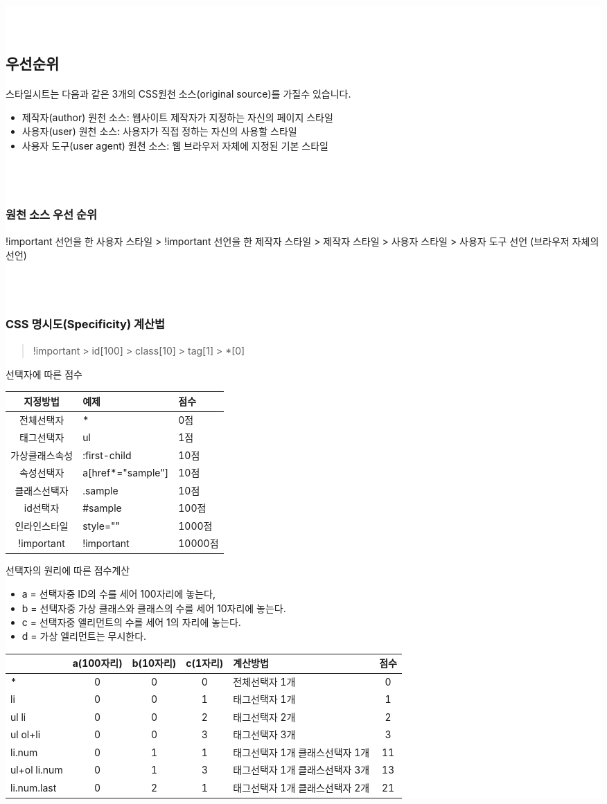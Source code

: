 
<br><br>



## 우선순위


스타일시트는 다음과 같은 3개의 CSS원천 소스(original source)를 가질수 있습니다.

- 제작자(author) 원천 소스: 웹사이트 제작자가 지정하는 자신의 페이지 스타일
- 사용자(user) 원천 소스: 사용자가 직접 정하는 자신의 사용할 스타일
- 사용자 도구(user agent) 원천 소스: 웹 브라우저 자체에 지정된 기본 스타일


<br><br>

### 원천 소스 우선 순위

!important 선언을 한 사용자 스타일 > !important 선언을 한 제작자 스타일 > 제작자 스타일 > 사용자 스타일 > 사용자 도구 선언 (브라우저 자체의 선언)


<br><br>


### CSS 명시도(Specificity) 계산법

> !important > id[100] > class[10] > tag[1] > *[0]

선택자에 따른 점수


| 지정방법 | 예제  | 점수  |
| :----: | :---- | :---- |
| 전체선택자 | \* | 0점 |
| 태그선택자 | ul | 1점 |
| 가상클래스속성 | :first-child | 10점  |
| 속성선택자 | a[href*="sample"] | 10점  |
| 클래스선택자 | .sample | 10점  |
| id선택자 | #sample | 100점  |
| 인라인스타일 | style="" | 1000점  |
| !important | !important | 10000점  |




선택자의 원리에 따른 점수계산

- a = 선택자중 ID의 수를 세어 100자리에 놓는다,
- b = 선택자중 가상 클래스와 클래스의 수를 세어 10자리에 놓는다.
- c = 선택자중 엘리먼트의 수를 세어 1의 자리에 놓는다.
- d = 가상 엘리먼트는 무시한다.

|  | a(100자리) | b(10자리) | c(1자리) | 계산방법 | 점수 |
| :---- | :----: | :----: | :----: | :---- | :----: |
| * | 0 | 0 | 0 | 전체선택자 1개 | 0 |
| li | 0 | 0 | 1 | 태그선택자 1개 | 1 |
| ul li | 0 | 0 | 2 | 태그선택자 2개 | 2 |
| ul ol+li | 0 | 0 | 3 | 태그선택자 3개 | 3 |
| li.num | 0 | 1 | 1 | 태그선택자 1개 클래스선택자 1개 | 11 |
| ul+ol li.num | 0 | 1 | 3 | 태그선택자 1개 클래스선택자 3개 | 13 |
| li.num.last | 0 | 2 | 1 | 태그선택자 1개 클래스선택자 2개 | 21 |